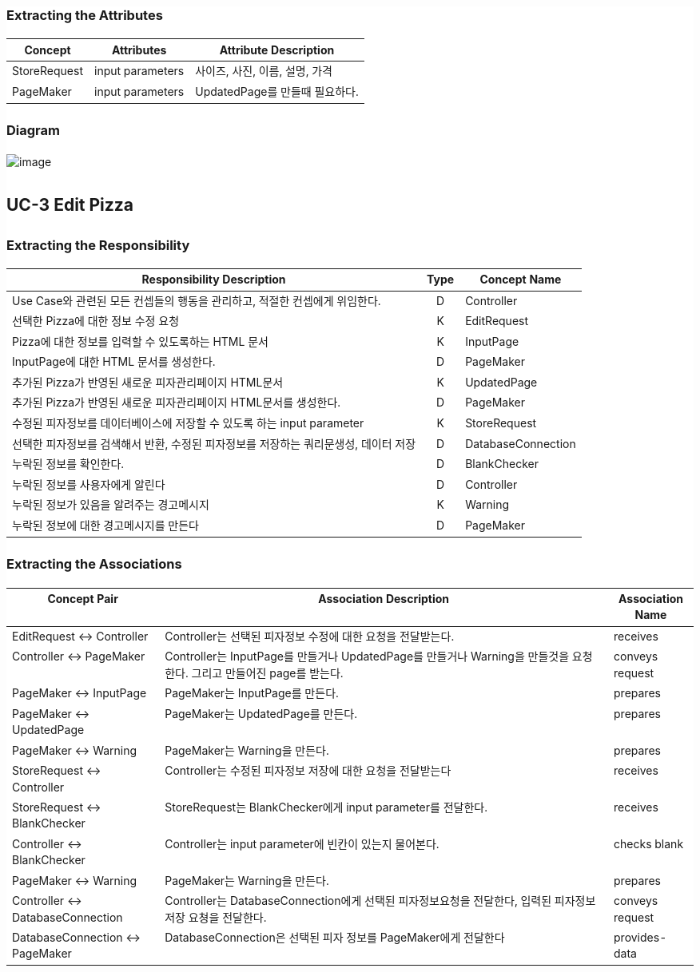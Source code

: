 
### Extracting the Attributes

| Concept       | Attributes        | Attribute Description                   |
| ------------- | ----------------- | --------------------------------------- |
| StoreRequest  | input parameters  | 사이즈, 사진, 이름, 설명, 가격          |
| PageMaker     | input parameters  | UpdatedPage를 만들때 필요하다.          |
  
  
### Diagram   
![image](https://user-images.githubusercontent.com/37579661/115994956-2bd70280-a614-11eb-9470-a8db8d78e78a.png)
  

## UC-3 Edit Pizza
### Extracting the Responsibility

| Responsibility Description                                   | Type | Concept Name        |
| ------------------------------------------------------------ | :--: | ------------------- |
| Use Case와 관련된 모든 컨셉들의 행동을 관리하고, 적절한 컨셉에게 위임한다. |  D   | Controller          |
| 선택한 Pizza에 대한 정보 수정 요청                  |  K   | EditRequest       |
| Pizza에 대한 정보를 입력할 수 있도록하는 HTML 문서  |  K   | InputPage |
| InputPage에 대한 HTML 문서를 생성한다.              |  D   | PageMaker           |
| 추가된 Pizza가 반영된 새로운 피자관리페이지 HTML문서 | K    | UpdatedPage        |
| 추가된 Pizza가 반영된 새로운 피자관리페이지 HTML문서를 생성한다.    | D    | PageMaker    |
| 수정된 피자정보를 데이터베이스에 저장할 수 있도록 하는 input parameter      | K    | StoreRequest |
| 선택한 피자정보를 검색해서 반환, 수정된 피자정보를 저장하는 쿼리문생성, 데이터 저장    |  D   | DatabaseConnection  |
| 누락된 정보를 확인한다.                              |  D   | BlankChecker        |
| 누락된 정보를 사용자에게 알린다                       | D   | Controller          |
| 누락된 정보가 있음을 알려주는 경고메시지              |  K  | Warning             |
| 누락된 정보에 대한 경고메시지를 만든다                |  D  | PageMaker           |

### Extracting the Associations

| Concept Pair                    | Association Description                                      | Association Name |
| ------------------------------- | ------------------------------------------------------------ | ---------------- |
| EditRequest ↔ Controller        | Controller는 선택된 피자정보 수정에 대한 요청을 전달받는다.   | receives         |
| Controller ↔ PageMaker          | Controller는 InputPage를 만들거나 UpdatedPage를 만들거나 Warning을 만들것을 요청한다. 그리고 만들어진 page를 받는다. | conveys request |
| PageMaker  ↔ InputPage          | PageMaker는 InputPage를 만든다.                               | prepares        |
| PageMaker  ↔ UpdatedPage        | PageMaker는 UpdatedPage를 만든다.                             | prepares        |
| PageMaker ↔ Warning             | PageMaker는 Warning을 만든다.                                 | prepares        |
| StoreRequest ↔ Controller       | Controller는 수정된 피자정보 저장에 대한 요청을 전달받는다     | receives        |
| StoreRequest ↔ BlankChecker     | StoreRequest는 BlankChecker에게 input parameter를 전달한다.   | receives        |
| Controller ↔ BlankChecker       | Controller는 input parameter에 빈칸이 있는지 물어본다.        | checks blank    |
| PageMaker ↔ Warning             | PageMaker는 Warning을 만든다.                                 | prepares        |  
| Controller ↔ DatabaseConnection | Controller는 DatabaseConnection에게 선택된 피자정보요청을 전달한다, 입력된 피자정보저장 요쳥을 전달한다.       | conveys request  |
| DatabaseConnection  ↔ PageMaker | DatabaseConnection은 선택된 피자 정보를 PageMaker에게 전달한다  | provides-data   |